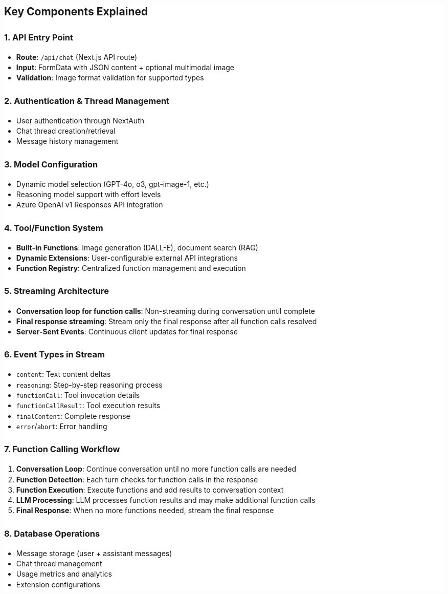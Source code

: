 ## Key Components Explained

### 1. **API Entry Point**
- **Route**: `/api/chat` (Next.js API route)
- **Input**: FormData with JSON content + optional multimodal image
- **Validation**: Image format validation for supported types

### 2. **Authentication & Thread Management**
- User authentication through NextAuth
- Chat thread creation/retrieval
- Message history management

### 3. **Model Configuration**
- Dynamic model selection (GPT-4o, o3, gpt-image-1, etc.)
- Reasoning model support with effort levels
- Azure OpenAI v1 Responses API integration

### 4. **Tool/Function System**
- **Built-in Functions**: Image generation (DALL-E), document search (RAG)
- **Dynamic Extensions**: User-configurable external API integrations
- **Function Registry**: Centralized function management and execution

### 5. **Streaming Architecture**
- **Conversation loop for function calls**: Non-streaming during conversation until complete
- **Final response streaming**: Stream only the final response after all function calls resolved  
- **Server-Sent Events**: Continuous client updates for final response

### 6. **Event Types in Stream**
- `content`: Text content deltas
- `reasoning`: Step-by-step reasoning process
- `functionCall`: Tool invocation details
- `functionCallResult`: Tool execution results
- `finalContent`: Complete response
- `error`/`abort`: Error handling

### 7. **Function Calling Workflow**
1. **Conversation Loop**: Continue conversation until no more function calls are needed
2. **Function Detection**: Each turn checks for function calls in the response
3. **Function Execution**: Execute functions and add results to conversation context
4. **LLM Processing**: LLM processes function results and may make additional function calls
5. **Final Response**: When no more functions needed, stream the final response

### 8. **Database Operations**
- Message storage (user + assistant messages)
- Chat thread management
- Usage metrics and analytics
- Extension configurations
